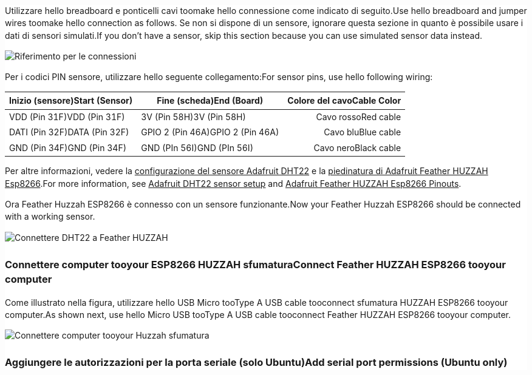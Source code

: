 <span data-ttu-id="b6451-141">Utilizzare hello breadboard e ponticelli cavi toomake hello connessione come indicato di seguito.</span><span class="sxs-lookup"><span data-stu-id="b6451-141">Use hello breadboard and jumper wires toomake hello connection as follows.</span></span> <span data-ttu-id="b6451-142">Se non si dispone di un sensore, ignorare questa sezione in quanto è possibile usare i dati di sensori simulati.</span><span class="sxs-lookup"><span data-stu-id="b6451-142">If you don’t have a sensor, skip this section because you can use simulated sensor data instead.</span></span>

![Riferimento per le connessioni](media/iot-hub-arduino-huzzah-esp8266-get-started/15_connections_on_breadboard.png)


<span data-ttu-id="b6451-144">Per i codici PIN sensore, utilizzare hello seguente collegamento:</span><span class="sxs-lookup"><span data-stu-id="b6451-144">For sensor pins, use hello following wiring:</span></span>


| <span data-ttu-id="b6451-145">Inizio (sensore)</span><span class="sxs-lookup"><span data-stu-id="b6451-145">Start (Sensor)</span></span>           | <span data-ttu-id="b6451-146">Fine (scheda)</span><span class="sxs-lookup"><span data-stu-id="b6451-146">End (Board)</span></span>           | <span data-ttu-id="b6451-147">Colore del cavo</span><span class="sxs-lookup"><span data-stu-id="b6451-147">Cable Color</span></span>   |
| -----------------------  | ---------------------- | ------------: |
| <span data-ttu-id="b6451-148">VDD (Pin 31F)</span><span class="sxs-lookup"><span data-stu-id="b6451-148">VDD (Pin 31F)</span></span>            | <span data-ttu-id="b6451-149">3V (Pin 58H)</span><span class="sxs-lookup"><span data-stu-id="b6451-149">3V (Pin 58H)</span></span>           | <span data-ttu-id="b6451-150">Cavo rosso</span><span class="sxs-lookup"><span data-stu-id="b6451-150">Red cable</span></span>     |
| <span data-ttu-id="b6451-151">DATI (Pin 32F)</span><span class="sxs-lookup"><span data-stu-id="b6451-151">DATA (Pin 32F)</span></span>           | <span data-ttu-id="b6451-152">GPIO 2 (Pin 46A)</span><span class="sxs-lookup"><span data-stu-id="b6451-152">GPIO 2 (Pin 46A)</span></span>       | <span data-ttu-id="b6451-153">Cavo blu</span><span class="sxs-lookup"><span data-stu-id="b6451-153">Blue cable</span></span>    |
| <span data-ttu-id="b6451-154">GND (Pin 34F)</span><span class="sxs-lookup"><span data-stu-id="b6451-154">GND (Pin 34F)</span></span>            | <span data-ttu-id="b6451-155">GND (PIn 56I)</span><span class="sxs-lookup"><span data-stu-id="b6451-155">GND (PIn 56I)</span></span>          | <span data-ttu-id="b6451-156">Cavo nero</span><span class="sxs-lookup"><span data-stu-id="b6451-156">Black cable</span></span>   |

<span data-ttu-id="b6451-157">Per altre informazioni, vedere la [configurazione del sensore Adafruit DHT22](https://learn.adafruit.com/dht/connecting-to-a-dhtxx-sensor) e la [piedinatura di Adafruit Feather HUZZAH Esp8266](https://learn.adafruit.com/adafruit-feather-huzzah-esp8266/using-arduino-ide?view=all#pinouts).</span><span class="sxs-lookup"><span data-stu-id="b6451-157">For more information, see [Adafruit DHT22 sensor setup](https://learn.adafruit.com/dht/connecting-to-a-dhtxx-sensor) and [Adafruit Feather HUZZAH Esp8266 Pinouts](https://learn.adafruit.com/adafruit-feather-huzzah-esp8266/using-arduino-ide?view=all#pinouts).</span></span>



<span data-ttu-id="b6451-158">Ora Feather Huzzah ESP8266 è connesso con un sensore funzionante.</span><span class="sxs-lookup"><span data-stu-id="b6451-158">Now your Feather Huzzah ESP8266 should be connected with a working sensor.</span></span>

![Connettere DHT22 a Feather HUZZAH](media/iot-hub-arduino-huzzah-esp8266-get-started/8_connect-dht22-feather-huzzah.png)

### <a name="connect-feather-huzzah-esp8266-tooyour-computer"></a><span data-ttu-id="b6451-160">Connettere computer tooyour ESP8266 HUZZAH sfumatura</span><span class="sxs-lookup"><span data-stu-id="b6451-160">Connect Feather HUZZAH ESP8266 tooyour computer</span></span>

<span data-ttu-id="b6451-161">Come illustrato nella figura, utilizzare hello USB Micro tooType A USB cable tooconnect sfumatura HUZZAH ESP8266 tooyour computer.</span><span class="sxs-lookup"><span data-stu-id="b6451-161">As shown next, use hello Micro USB tooType A USB cable tooconnect Feather HUZZAH ESP8266 tooyour computer.</span></span>

![Connettere computer tooyour Huzzah sfumatura](media/iot-hub-arduino-huzzah-esp8266-get-started/9_connect-feather-huzzah-computer.png)

### <a name="add-serial-port-permissions-ubuntu-only"></a><span data-ttu-id="b6451-163">Aggiungere le autorizzazioni per la porta seriale (solo Ubuntu)</span><span class="sxs-lookup"><span data-stu-id="b6451-163">Add serial port permissions (Ubuntu only)</span></span>
